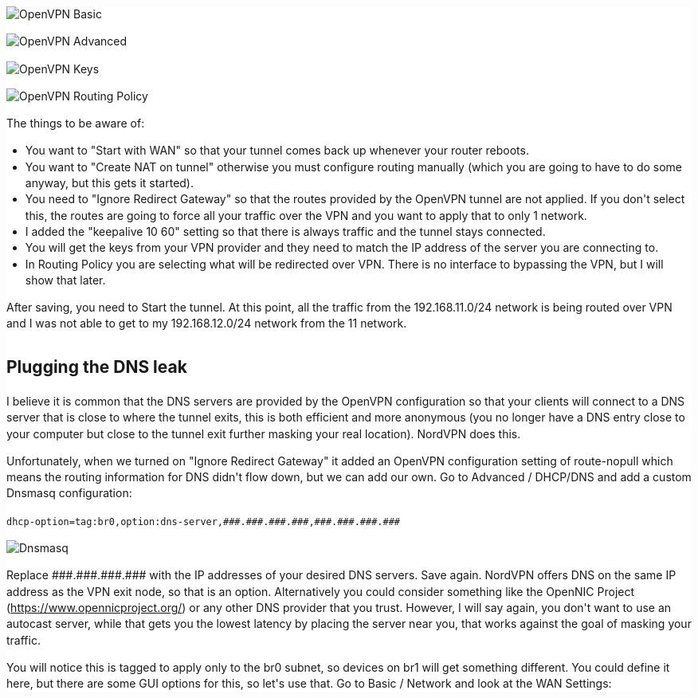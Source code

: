 ![OpenVPN Basic](/images/openvpn-basic.png)

![OpenVPN Advanced](/images/openvpn-advanced.png)

![OpenVPN Keys](/images/openvpn-keys.png)

![OpenVPN Routing Policy](/images/openvpn-routingpolicy.png)

The things to be aware of:

* You want to "Start with WAN" so that your tunnel comes back up whenever your router reboots.
* You want to "Create NAT on tunnel" otherwise you must configure routing manually (which you are going to have to do some anyway, but this gets it started).
* You need to "Ignore Redirect Gateway" so that the routes provided by the OpenVPN tunnel are not applied. If you don't select this, the routes are going to force all your traffic over the VPN and you want to apply that to only 1 network.
* I added the "keepalive 10 60" setting so that there is always traffic and the tunnel stays connected.
* You will get the keys from your VPN provider and they need to match the IP address of the server you are connecting to.
* In Routing Policy you are selecting what will be redirected over VPN. There is no interface to bypassing the VPN, but I will show that later.

After saving, you need to Start the tunnel. At this point, all the traffic from the 192.168.11.0/24 network is being routed over VPN and I was not able to get to my 192.168.12.0/24 network from the 11 network.

## Plugging the DNS leak

I believe it is common that the DNS servers are provided by the OpenVPN configuration so that your clients will connect to a DNS server that is close to where the tunnel exits, this is both efficient and more anonymous (you no longer have a DNS entry close to your computer but close to the tunnel exit further masking your real location). NordVPN does this.

Unfortunately, when we turned on "Ignore Redirect Gateway" it added an OpenVPN configuration setting of route-nopull which means the routing information for DNS didn't flow down, but we can add our own. Go to Advanced / DHCP/DNS and add a custom Dnsmasq configuration:

```bash
dhcp-option=tag:br0,option:dns-server,###.###.###.###,###.###.###.###
```

![Dnsmasq](/images/dnsmasq.png)

Replace ###.###.###.### with the IP addresses of your desired DNS servers. Save again. NordVPN offers DNS on the same IP address as the VPN exit node, so that is an option. Alternatively you could consider something like the OpenNIC Project (https://www.opennicproject.org/) or any other DNS provider that you trust. However, I will say again, you don't want to use an autocast server, while that gets you the lowest latency by placing the server near you, that works against the goal of masking your traffic.

You will notice this is tagged to apply only to the br0 subnet, so devices on br1 will get something different. You could define it here, but there are some GUI options for this, so let's use that. Go to Basic / Network and look at the WAN Settings:
